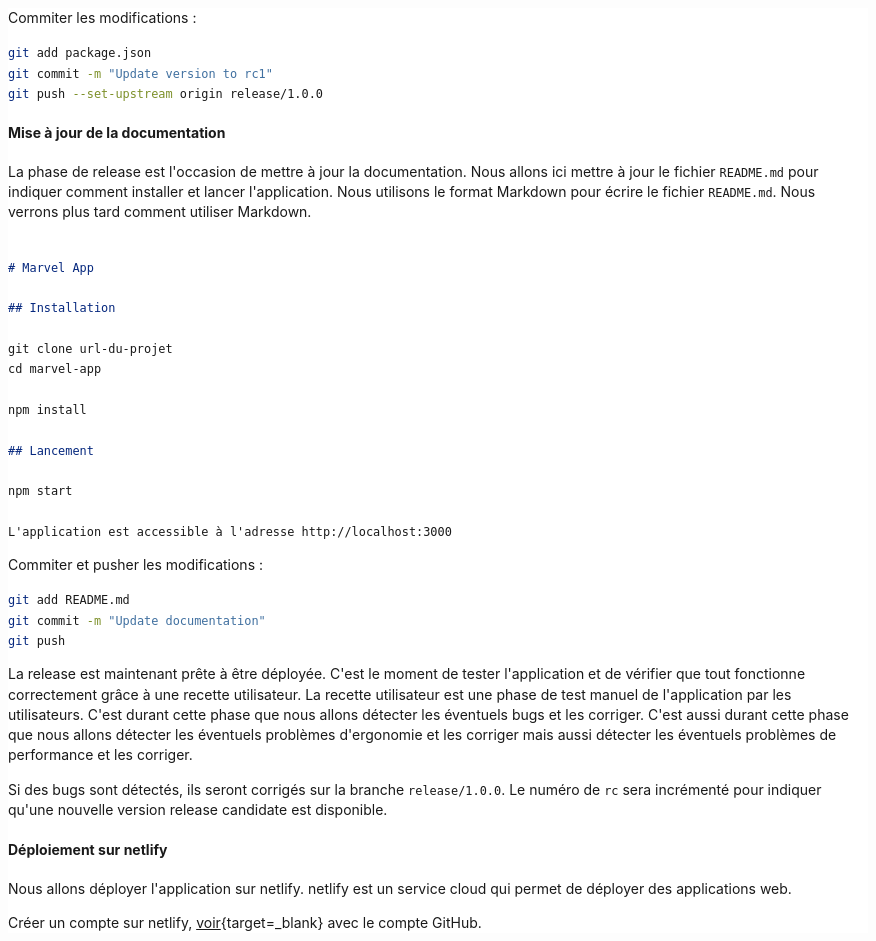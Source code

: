 Commiter les modifications :

```bash
git add package.json
git commit -m "Update version to rc1"
git push --set-upstream origin release/1.0.0
```

#### Mise à jour de la documentation

La phase de release est l'occasion de mettre à jour la documentation. Nous allons ici mettre à jour le fichier `README.md` pour indiquer comment installer et lancer l'application. Nous utilisons le format Markdown pour écrire le fichier `README.md`. Nous verrons plus tard comment utiliser Markdown.

```markdown

# Marvel App

## Installation

git clone url-du-projet
cd marvel-app

npm install

## Lancement

npm start

L'application est accessible à l'adresse http://localhost:3000
```

Commiter et pusher les modifications :

```bash
git add README.md
git commit -m "Update documentation"
git push
```

La release est maintenant prête à être déployée. C'est le moment de tester l'application et de vérifier que tout fonctionne correctement grâce à une recette utilisateur. La recette utilisateur est une phase de test manuel de l'application par les utilisateurs. C'est durant cette phase que nous allons détecter les éventuels bugs et les corriger. C'est aussi durant cette phase que nous allons détecter les éventuels problèmes d'ergonomie et les corriger mais aussi détecter les éventuels problèmes de performance et les corriger.

Si des bugs sont détectés, ils seront corrigés sur la branche `release/1.0.0`. Le numéro de `rc` sera incrémenté pour indiquer qu'une nouvelle version release candidate est disponible.

#### Déploiement sur netlify

Nous allons déployer l'application sur netlify. netlify est un service cloud qui permet de déployer des applications web.

Créer un compte sur netlify, [voir](https://app.netlify.com/signup){target=_blank} avec le compte GitHub.
